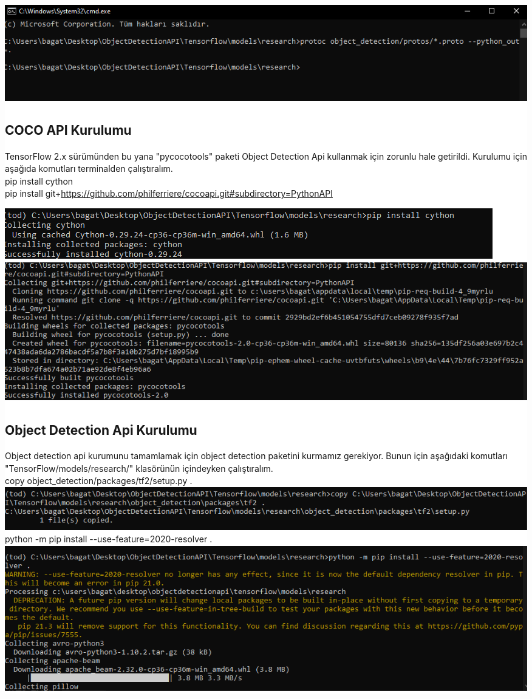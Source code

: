 ![Klasör Düzeni](images/protoc.png)  


## COCO API Kurulumu 
TensorFlow 2.x sürümünden bu yana "pycocotools" paketi Object Detection Api kullanmak için zorunlu hale getirildi. Kurulumu için aşağıda komutları terminalden çalıştıralım.  
pip install cython  
pip install git+https://github.com/philferriere/cocoapi.git#subdirectory=PythonAPI  

![Klasör Düzeni](images/cython.png)  
![Klasör Düzeni](images/pycoco.png)  


## Object Detection Api Kurulumu 
Object detection api kurumunu tamamlamak için object detection paketini kurmamız gerekiyor. Bunun için aşağıdaki komutları "TensorFlow/models/research/" klasörünün içindeyken çalıştıralım.  
copy object_detection/packages/tf2/setup.py .
![Klasör Düzeni](images/copy1.png) 
python -m pip install --use-feature=2020-resolver .
![Klasör Düzeni](images/resolver.png) 
